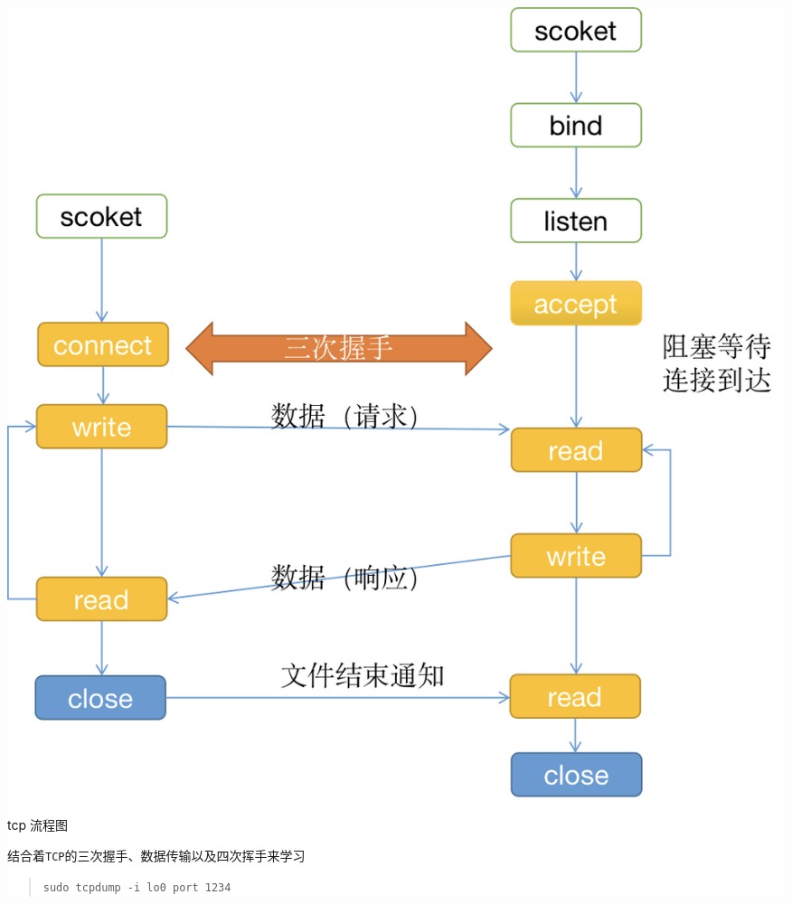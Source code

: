 ![tcp 流程图](TCP%20%E5%8D%8F%E8%AE%AE%E4%B8%8E%E5%A5%97%E6%8E%A5%E5%AD%97%2087d22/Untitled%202.png)

tcp 流程图

结合着`TCP`的三次握手、数据传输以及四次挥手来学习

> `sudo tcpdump -i lo0 port 1234`
>
